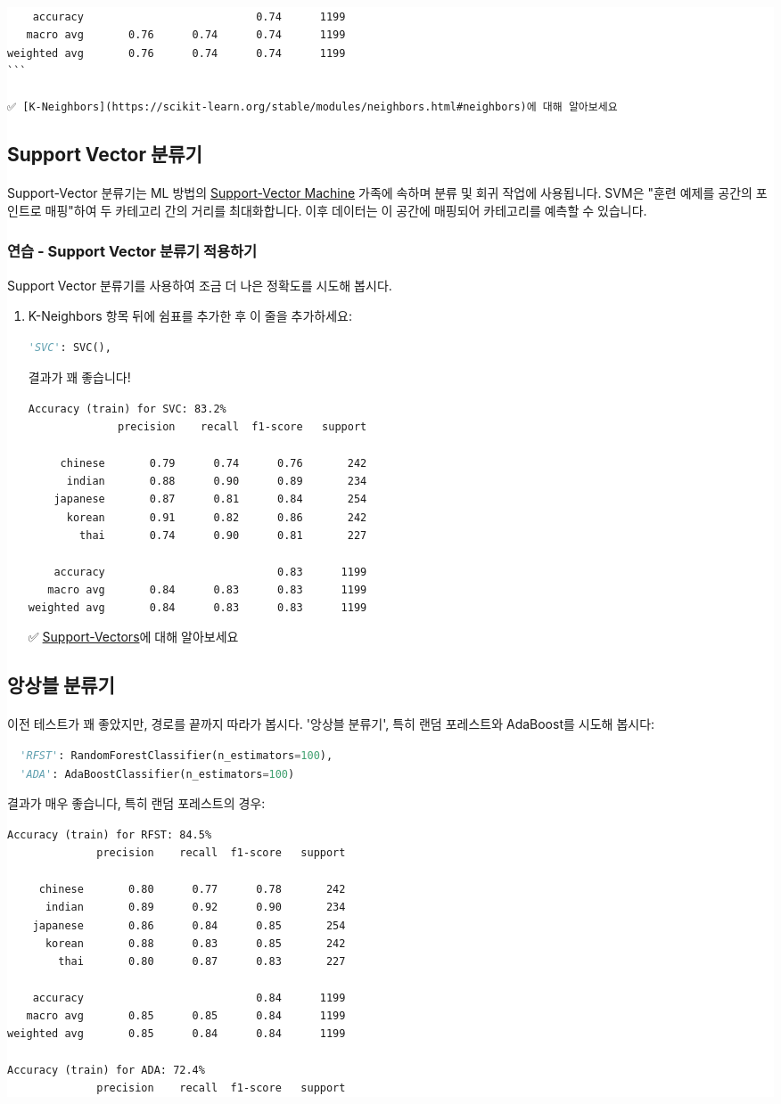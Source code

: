         accuracy                           0.74      1199
       macro avg       0.76      0.74      0.74      1199
    weighted avg       0.76      0.74      0.74      1199
    ```

    ✅ [K-Neighbors](https://scikit-learn.org/stable/modules/neighbors.html#neighbors)에 대해 알아보세요

## Support Vector 분류기

Support-Vector 분류기는 ML 방법의 [Support-Vector Machine](https://wikipedia.org/wiki/Support-vector_machine) 가족에 속하며 분류 및 회귀 작업에 사용됩니다. SVM은 "훈련 예제를 공간의 포인트로 매핑"하여 두 카테고리 간의 거리를 최대화합니다. 이후 데이터는 이 공간에 매핑되어 카테고리를 예측할 수 있습니다.

### 연습 - Support Vector 분류기 적용하기

Support Vector 분류기를 사용하여 조금 더 나은 정확도를 시도해 봅시다.

1. K-Neighbors 항목 뒤에 쉼표를 추가한 후 이 줄을 추가하세요:

    ```python
    'SVC': SVC(),
    ```

    결과가 꽤 좋습니다!

    ```output
    Accuracy (train) for SVC: 83.2% 
                  precision    recall  f1-score   support
    
         chinese       0.79      0.74      0.76       242
          indian       0.88      0.90      0.89       234
        japanese       0.87      0.81      0.84       254
          korean       0.91      0.82      0.86       242
            thai       0.74      0.90      0.81       227
    
        accuracy                           0.83      1199
       macro avg       0.84      0.83      0.83      1199
    weighted avg       0.84      0.83      0.83      1199
    ```

    ✅ [Support-Vectors](https://scikit-learn.org/stable/modules/svm.html#svm)에 대해 알아보세요

## 앙상블 분류기

이전 테스트가 꽤 좋았지만, 경로를 끝까지 따라가 봅시다. '앙상블 분류기', 특히 랜덤 포레스트와 AdaBoost를 시도해 봅시다:

```python
  'RFST': RandomForestClassifier(n_estimators=100),
  'ADA': AdaBoostClassifier(n_estimators=100)
```

결과가 매우 좋습니다, 특히 랜덤 포레스트의 경우:

```output
Accuracy (train) for RFST: 84.5% 
              precision    recall  f1-score   support

     chinese       0.80      0.77      0.78       242
      indian       0.89      0.92      0.90       234
    japanese       0.86      0.84      0.85       254
      korean       0.88      0.83      0.85       242
        thai       0.80      0.87      0.83       227

    accuracy                           0.84      1199
   macro avg       0.85      0.85      0.84      1199
weighted avg       0.85      0.84      0.84      1199

Accuracy (train) for ADA: 72.4% 
              precision    recall  f1-score   support
```